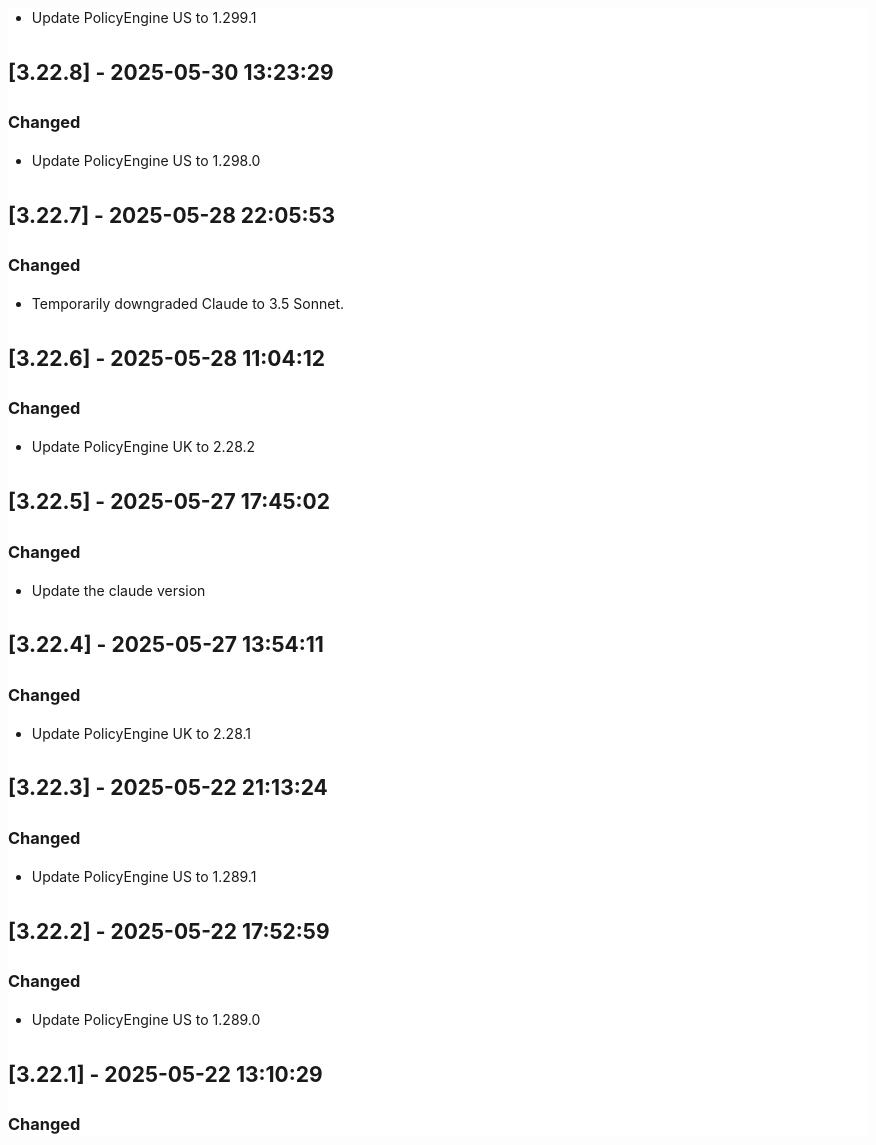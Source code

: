 - Update PolicyEngine US to 1.299.1

## [3.22.8] - 2025-05-30 13:23:29

### Changed

- Update PolicyEngine US to 1.298.0

## [3.22.7] - 2025-05-28 22:05:53

### Changed

- Temporarily downgraded Claude to 3.5 Sonnet.

## [3.22.6] - 2025-05-28 11:04:12

### Changed

- Update PolicyEngine UK to 2.28.2

## [3.22.5] - 2025-05-27 17:45:02

### Changed

- Update the claude version

## [3.22.4] - 2025-05-27 13:54:11

### Changed

- Update PolicyEngine UK to 2.28.1

## [3.22.3] - 2025-05-22 21:13:24

### Changed

- Update PolicyEngine US to 1.289.1

## [3.22.2] - 2025-05-22 17:52:59

### Changed

- Update PolicyEngine US to 1.289.0

## [3.22.1] - 2025-05-22 13:10:29

### Changed
